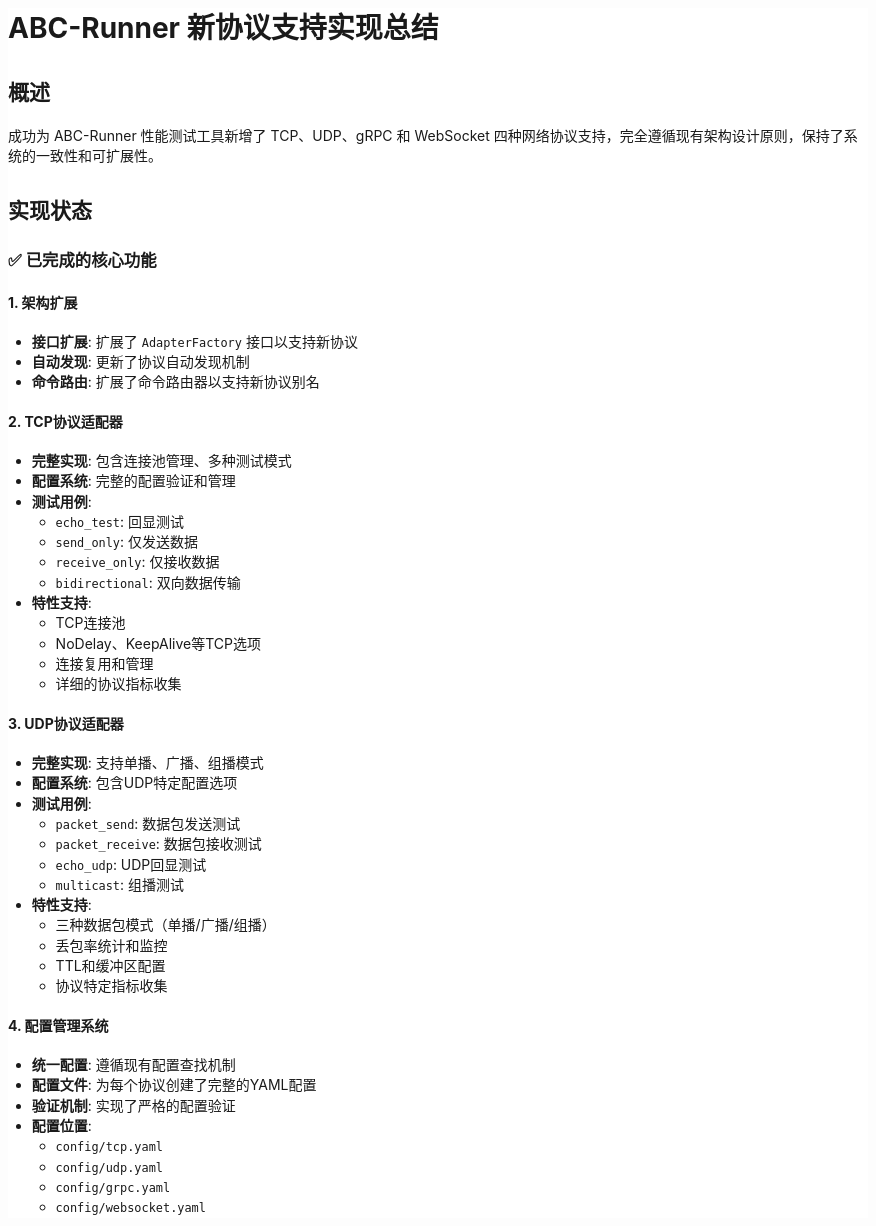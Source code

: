 # ABC-Runner 新协议支持实现总结

## 概述

成功为 ABC-Runner 性能测试工具新增了 TCP、UDP、gRPC 和 WebSocket 四种网络协议支持，完全遵循现有架构设计原则，保持了系统的一致性和可扩展性。

## 实现状态

### ✅ 已完成的核心功能

#### 1. 架构扩展
- **接口扩展**: 扩展了 `AdapterFactory` 接口以支持新协议
- **自动发现**: 更新了协议自动发现机制
- **命令路由**: 扩展了命令路由器以支持新协议别名

#### 2. TCP协议适配器
- **完整实现**: 包含连接池管理、多种测试模式
- **配置系统**: 完整的配置验证和管理
- **测试用例**: 
  - `echo_test`: 回显测试
  - `send_only`: 仅发送数据
  - `receive_only`: 仅接收数据  
  - `bidirectional`: 双向数据传输
- **特性支持**:
  - TCP连接池
  - NoDelay、KeepAlive等TCP选项
  - 连接复用和管理
  - 详细的协议指标收集

#### 3. UDP协议适配器  
- **完整实现**: 支持单播、广播、组播模式
- **配置系统**: 包含UDP特定配置选项
- **测试用例**:
  - `packet_send`: 数据包发送测试
  - `packet_receive`: 数据包接收测试
  - `echo_udp`: UDP回显测试
  - `multicast`: 组播测试
- **特性支持**:
  - 三种数据包模式（单播/广播/组播）
  - 丢包率统计和监控
  - TTL和缓冲区配置
  - 协议特定指标收集

#### 4. 配置管理系统
- **统一配置**: 遵循现有配置查找机制
- **配置文件**: 为每个协议创建了完整的YAML配置
- **验证机制**: 实现了严格的配置验证
- **配置位置**:
  - `config/tcp.yaml`
  - `config/udp.yaml` 
  - `config/grpc.yaml`
  - `config/websocket.yaml`
